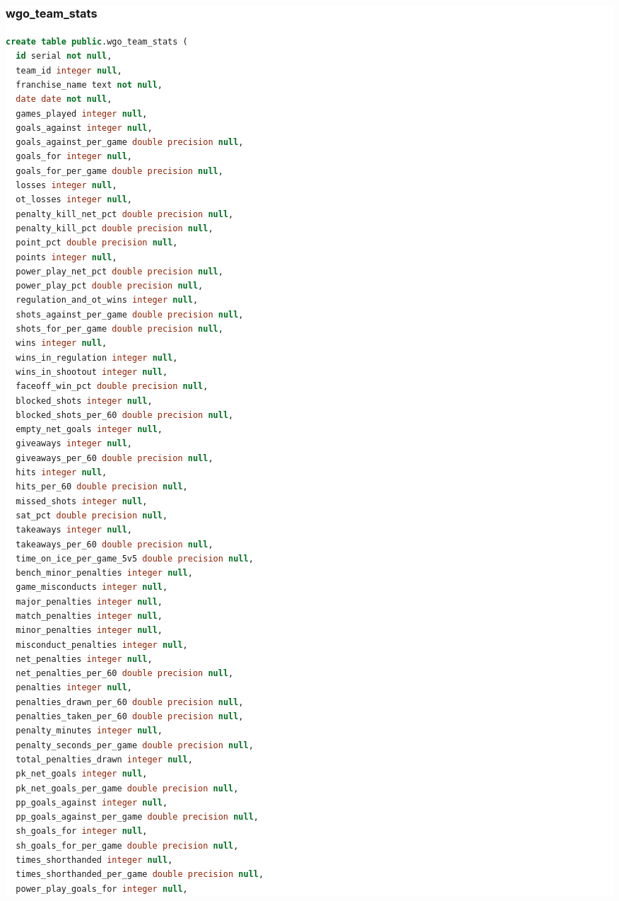 ### wgo_team_stats

```sql
create table public.wgo_team_stats (
  id serial not null,
  team_id integer null,
  franchise_name text not null,
  date date not null,
  games_played integer null,
  goals_against integer null,
  goals_against_per_game double precision null,
  goals_for integer null,
  goals_for_per_game double precision null,
  losses integer null,
  ot_losses integer null,
  penalty_kill_net_pct double precision null,
  penalty_kill_pct double precision null,
  point_pct double precision null,
  points integer null,
  power_play_net_pct double precision null,
  power_play_pct double precision null,
  regulation_and_ot_wins integer null,
  shots_against_per_game double precision null,
  shots_for_per_game double precision null,
  wins integer null,
  wins_in_regulation integer null,
  wins_in_shootout integer null,
  faceoff_win_pct double precision null,
  blocked_shots integer null,
  blocked_shots_per_60 double precision null,
  empty_net_goals integer null,
  giveaways integer null,
  giveaways_per_60 double precision null,
  hits integer null,
  hits_per_60 double precision null,
  missed_shots integer null,
  sat_pct double precision null,
  takeaways integer null,
  takeaways_per_60 double precision null,
  time_on_ice_per_game_5v5 double precision null,
  bench_minor_penalties integer null,
  game_misconducts integer null,
  major_penalties integer null,
  match_penalties integer null,
  minor_penalties integer null,
  misconduct_penalties integer null,
  net_penalties integer null,
  net_penalties_per_60 double precision null,
  penalties integer null,
  penalties_drawn_per_60 double precision null,
  penalties_taken_per_60 double precision null,
  penalty_minutes integer null,
  penalty_seconds_per_game double precision null,
  total_penalties_drawn integer null,
  pk_net_goals integer null,
  pk_net_goals_per_game double precision null,
  pp_goals_against integer null,
  pp_goals_against_per_game double precision null,
  sh_goals_for integer null,
  sh_goals_for_per_game double precision null,
  times_shorthanded integer null,
  times_shorthanded_per_game double precision null,
  power_play_goals_for integer null,
```